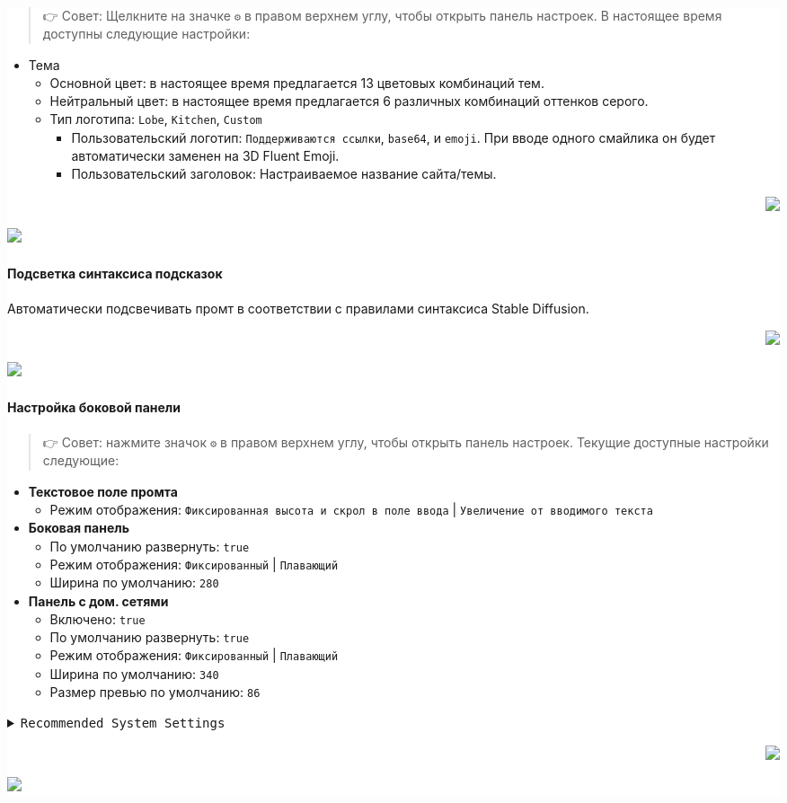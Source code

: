 > 👉 Совет: Щелкните на значке `⚙` в правом верхнем углу, чтобы открыть панель настроек. В настоящее время доступны следующие настройки:

- Тема
  - Основной цвет: в настоящее время предлагается 13 цветовых комбинаций тем.
  - Нейтральный цвет: в настоящее время предлагается 6 различных комбинаций оттенков серого.
  - Тип логотипа: `Lobe`, `Kitchen`, `Custom`
    - Пользовательский логотип: `Поддерживаются ссылки`, `base64`, и `emoji`. При вводе одного смайлика он будет автоматически заменен на 3D Fluent Emoji.
    - Пользовательский заголовок: Настраиваемое название сайта/темы.

<div align="right">

[![][back-to-top]](#readme-top)

</div>

![][feat-highlight]

#### Подсветка синтаксиса подсказок

Автоматически подсвечивать промт в соответствии с правилами синтаксиса Stable Diffusion.

<div align="right">

[![][back-to-top]](#readme-top)

</div>

![][feat-sidebar]

#### Настройка боковой панели

> 👉 Совет: нажмите значок `⚙` в правом верхнем углу, чтобы открыть панель настроек. Текущие доступные настройки следующие:

- **Текстовое поле промта**
  - Режим отображения: `Фиксированная высота и скрол в поле ввода` | `Увеличение от вводимого текста`
- **Боковая панель**
  - По умолчанию развернуть: `true`
  - Режим отображения: `Фиксированный` | `Плавающий`
  - Ширина по умолчанию: `280`
- **Панель с дом. сетями**
  - Включено: `true`
  - По умолчанию развернуть: `true`
  - Режим отображения: `Фиксированный` | `Плавающий`
  - Ширина по умолчанию: `340`
  - Размер превью по умолчанию: `86`

<details><summary><kbd>Recommended System Settings</kbd></summary></details>

<div align="right">

[![][back-to-top]](#readme-top)

</div>

![][feat-mobile-friendly]


[cover]: https://gw.alipayobjects.com/zos/kitchen/8Ab%24hLJ5ur/cover.webp
[feat-highlight]: https://gw.alipayobjects.com/zos/kitchen/iD%24W4U2y3Y/feat_highlight.webp
[feat-mobile-friendly]: https://gw.alipayobjects.com/zos/kitchen/WpWe6Hw8UT/feat_mobile_friendly.webp
[feat-sidebar]: https://gw.alipayobjects.com/zos/kitchen/Olum2IjxCW/feat_sidebar.webp
[feat-theme-modify]: https://gw.alipayobjects.com/zos/kitchen/CbhlynwJYg/feat_theme_modify.webp
[feat-thememode]: https://gw.alipayobjects.com/zos/kitchen/nSFtJidWUR/feat_thememode.webp
[feat-pwa]: https://gw.alipayobjects.com/zos/kitchen/az49akOKJT/feat_pwa.webp
[profile-url]: https://github.com/canisminor1990
[gitpod-url]: https://gitpod.io/#https://github.com/canisminor1990/sd-webui-lobe-theme
[back-to-top]: https://img.shields.io/badge/-BACK_TO_TOP-151515?style=flat-square
[release-shield]: https://img.shields.io/github/v/release/canisminor1990/sd-webui-lobe-theme?style=flat&sort=semver&logo=github
[release-url]: https://github.com/canisminor1990/sd-webui-lobe-theme/releases
[release-date-shield]: https://img.shields.io/github/release-date/canisminor1990/sd-webui-lobe-theme?style=flat
[release-date-url]: https://github.com/canisminor1990/sd-webui-lobe-theme/releases
[ci-test-shield]: https://github.com/canisminor1990/sd-webui-lobe-theme/workflows/Test%20CI/badge.svg
[ci-test-url]: https://github.com/canisminor1990/sd-webui-lobe-theme/actions/workflows/test.yml
[ci-release-shield]: https://github.com/canisminor1990/sd-webui-lobe-theme/workflows/Build%20and%20Release/badge.svg
[ci-release-url]: https://github.com/canisminor1990/sd-webui-lobe-theme/actions/workflows/release.yml
[contributors-shield]: https://img.shields.io/github/contributors/canisminor1990/sd-webui-lobe-theme.svg?style=flat
[contributors-url]: https://github.com/canisminor1990/sd-webui-lobe-theme/graphs/contributors
[forks-shield]: https://img.shields.io/github/forks/canisminor1990/sd-webui-lobe-theme.svg?style=flat
[forks-url]: https://github.com/canisminor1990/sd-webui-lobe-theme/network/members
[stargazers-shield]: https://img.shields.io/github/stars/canisminor1990/sd-webui-lobe-theme.svg?style=flat
[stargazers-url]: https://github.com/canisminor1990/sd-webui-lobe-theme/stargazers
[issues-shield]: https://img.shields.io/github/issues/canisminor1990/sd-webui-lobe-theme.svg?style=flat
[issues-url]: https://github.com/canisminor1990/sd-webui-lobe-theme/issues/new/choose